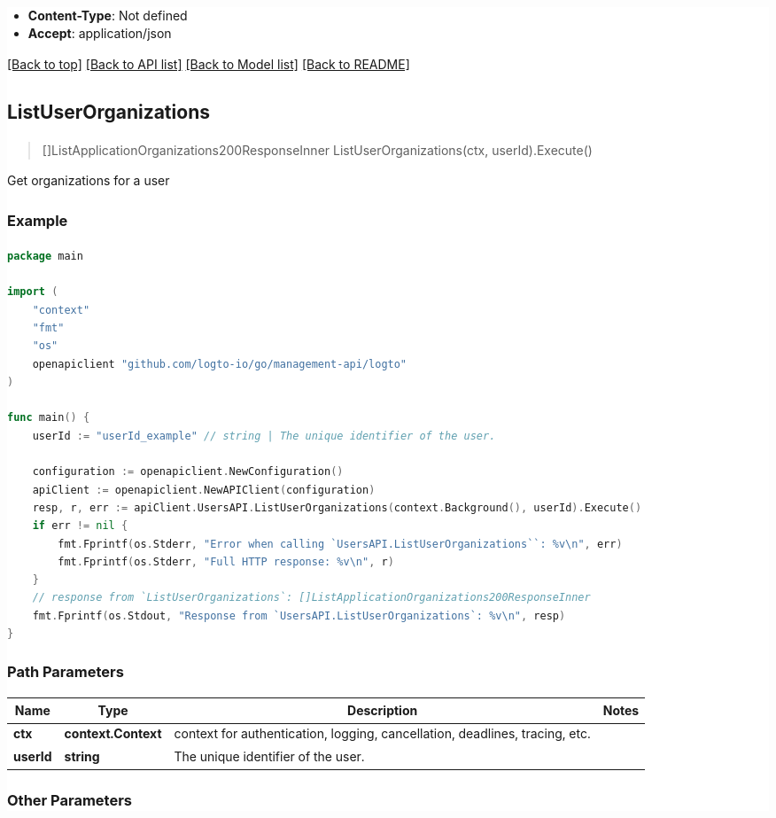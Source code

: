 - **Content-Type**: Not defined
- **Accept**: application/json

[[Back to top]](#) [[Back to API list]](../README.md#documentation-for-api-endpoints)
[[Back to Model list]](../README.md#documentation-for-models)
[[Back to README]](../README.md)


## ListUserOrganizations

> []ListApplicationOrganizations200ResponseInner ListUserOrganizations(ctx, userId).Execute()

Get organizations for a user



### Example

```go
package main

import (
	"context"
	"fmt"
	"os"
	openapiclient "github.com/logto-io/go/management-api/logto"
)

func main() {
	userId := "userId_example" // string | The unique identifier of the user.

	configuration := openapiclient.NewConfiguration()
	apiClient := openapiclient.NewAPIClient(configuration)
	resp, r, err := apiClient.UsersAPI.ListUserOrganizations(context.Background(), userId).Execute()
	if err != nil {
		fmt.Fprintf(os.Stderr, "Error when calling `UsersAPI.ListUserOrganizations``: %v\n", err)
		fmt.Fprintf(os.Stderr, "Full HTTP response: %v\n", r)
	}
	// response from `ListUserOrganizations`: []ListApplicationOrganizations200ResponseInner
	fmt.Fprintf(os.Stdout, "Response from `UsersAPI.ListUserOrganizations`: %v\n", resp)
}
```

### Path Parameters


Name | Type | Description  | Notes
------------- | ------------- | ------------- | -------------
**ctx** | **context.Context** | context for authentication, logging, cancellation, deadlines, tracing, etc.
**userId** | **string** | The unique identifier of the user. | 

### Other Parameters
